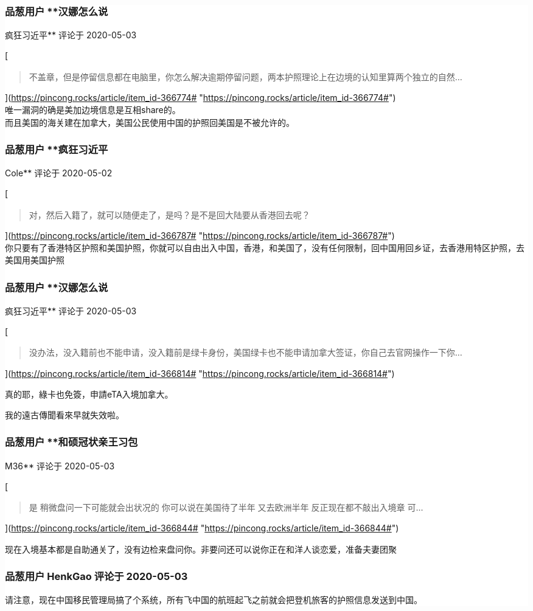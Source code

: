 

            
### 品葱用户 **汉娜怎么说 
疯狂习近平** 评论于 2020-05-03
        
[

> 不盖章，但是停留信息都在电脑里，你怎么解决逾期停留问题，两本护照理论上在边境的认知里算两个独立的自然...

](https://pincong.rocks/article/item_id-366774# "https://pincong.rocks/article/item_id-366774#")  
唯一漏洞的确是美加边境信息是互相share的。  
而且美国的海关建在加拿大，美国公民使用中国的护照回美国是不被允许的。
        


            
### 品葱用户 **疯狂习近平 
Cole** 评论于 2020-05-02
        
[

> 对，然后入籍了，就可以随便走了，是吗？是不是回大陆要从香港回去呢？

](https://pincong.rocks/article/item_id-366787# "https://pincong.rocks/article/item_id-366787#")  
你只要有了香港特区护照和美国护照，你就可以自由出入中国，香港，和美国了，没有任何限制，回中国用回乡证，去香港用特区护照，去美国用美国护照
        


            
### 品葱用户 **汉娜怎么说 
疯狂习近平** 评论于 2020-05-03
        
[

> 没办法，没入籍前也不能申请，没入籍前是绿卡身份，美国绿卡也不能申请加拿大签证，你自己去官网操作一下你...

](https://pincong.rocks/article/item_id-366814# "https://pincong.rocks/article/item_id-366814#")  
  
真的耶，綠卡也免簽，申請eTA入境加拿大。  
  
我的遠古傳聞看來早就失效啦。
        


            
### 品葱用户 **和硕冠状亲王习包 
M36** 评论于 2020-05-03
        
[

> 是 稍微盘问一下可能就会出状况的 你可以说在美国待了半年 又去欧洲半年 反正现在都不敲出入境章 可...

](https://pincong.rocks/article/item_id-366844# "https://pincong.rocks/article/item_id-366844#")  
  
现在入境基本都是自助通关了，没有边检来盘问你。非要问还可以说你正在和洋人谈恋爱，准备夫妻团聚
        


            
### 品葱用户 **HenkGao** 评论于 2020-05-03
        
请注意，现在中国移民管理局搞了个系统，所有飞中国的航班起飞之前就会把登机旅客的护照信息发送到中国。  
  